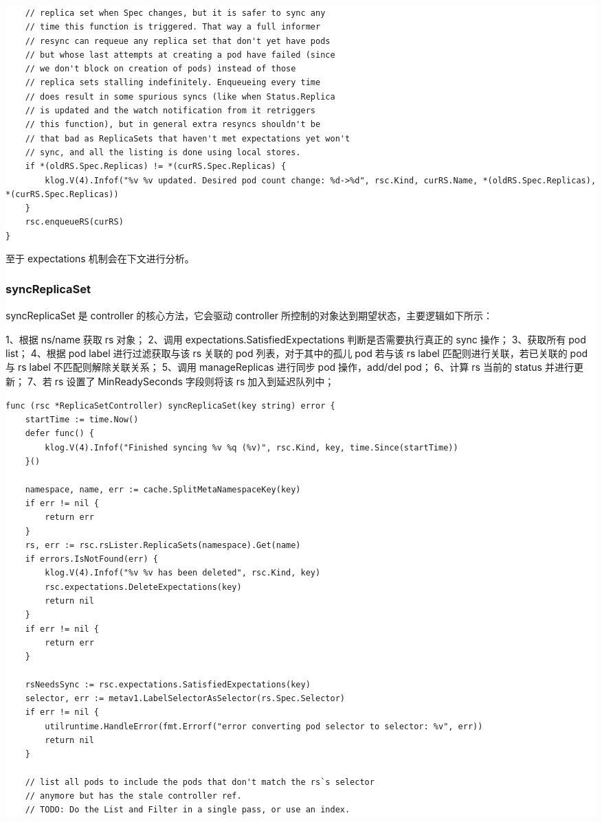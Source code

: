 ```
	// replica set when Spec changes, but it is safer to sync any
	// time this function is triggered. That way a full informer
	// resync can requeue any replica set that don't yet have pods
	// but whose last attempts at creating a pod have failed (since
	// we don't block on creation of pods) instead of those
	// replica sets stalling indefinitely. Enqueueing every time
	// does result in some spurious syncs (like when Status.Replica
	// is updated and the watch notification from it retriggers
	// this function), but in general extra resyncs shouldn't be
	// that bad as ReplicaSets that haven't met expectations yet won't
	// sync, and all the listing is done using local stores.
	if *(oldRS.Spec.Replicas) != *(curRS.Spec.Replicas) {
		klog.V(4).Infof("%v %v updated. Desired pod count change: %d->%d", rsc.Kind, curRS.Name, *(oldRS.Spec.Replicas), *(curRS.Spec.Replicas))
	}
	rsc.enqueueRS(curRS)
}
```

至于 expectations 机制会在下文进行分析。

### syncReplicaSet

syncReplicaSet 是 controller 的核心方法，它会驱动 controller 所控制的对象达到期望状态，主要逻辑如下所示：

1、根据 ns/name 获取 rs 对象；
2、调用 expectations.SatisfiedExpectations 判断是否需要执行真正的 sync 操作；
3、获取所有 pod list；
4、根据 pod label 进行过滤获取与该 rs 关联的 pod 列表，对于其中的孤儿 pod 若与该 rs label 匹配则进行关联，若已关联的 pod 与 rs label 不匹配则解除关联关系；
5、调用 manageReplicas 进行同步 pod 操作，add/del pod；
6、计算 rs 当前的 status 并进行更新；
7、若 rs 设置了 MinReadySeconds 字段则将该 rs 加入到延迟队列中；

```
func (rsc *ReplicaSetController) syncReplicaSet(key string) error {
	startTime := time.Now()
	defer func() {
		klog.V(4).Infof("Finished syncing %v %q (%v)", rsc.Kind, key, time.Since(startTime))
	}()

	namespace, name, err := cache.SplitMetaNamespaceKey(key)
	if err != nil {
		return err
	}
	rs, err := rsc.rsLister.ReplicaSets(namespace).Get(name)
	if errors.IsNotFound(err) {
		klog.V(4).Infof("%v %v has been deleted", rsc.Kind, key)
		rsc.expectations.DeleteExpectations(key)
		return nil
	}
	if err != nil {
		return err
	}

	rsNeedsSync := rsc.expectations.SatisfiedExpectations(key)
	selector, err := metav1.LabelSelectorAsSelector(rs.Spec.Selector)
	if err != nil {
		utilruntime.HandleError(fmt.Errorf("error converting pod selector to selector: %v", err))
		return nil
	}

	// list all pods to include the pods that don't match the rs`s selector
	// anymore but has the stale controller ref.
	// TODO: Do the List and Filter in a single pass, or use an index.
```